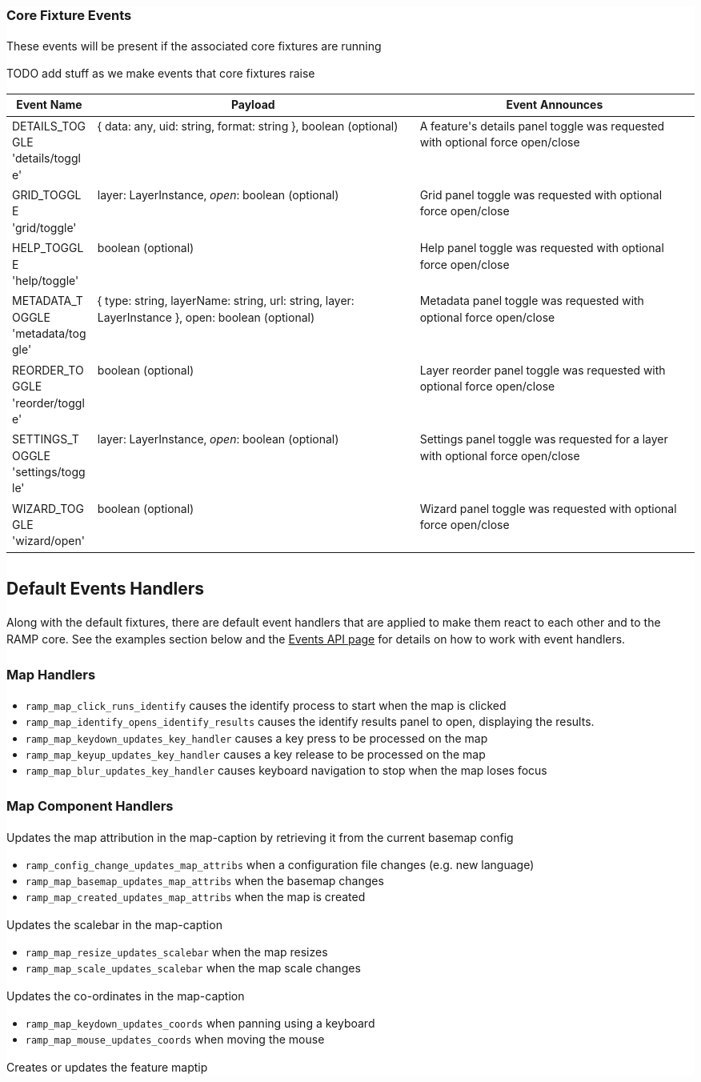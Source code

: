 ### Core Fixture Events

These events will be present if the associated core fixtures are running

TODO add stuff as we make events that core fixtures raise

| Event Name                           | Payload                                                 | Event Announces                                                |
| ------------------------------------ | ------------------------------------------------------- | -------------------------------------------------------------- |
| DETAILS_TOGGLE<br>'details/toggle'   | { data: any, uid: string, format: string }, boolean (optional)         | A feature's details panel toggle was requested with optional force open/close       |
| GRID_TOGGLE<br>'grid/toggle'         | layer: LayerInstance, _open_: boolean (optional)        | Grid panel toggle was requested with optional force open/close |
| HELP_TOGGLE<br>'help/toggle'         | boolean (optional)                                      | Help panel toggle was requested with optional force open/close |
| METADATA_TOGGLE<br>'metadata/toggle' | { type: string, layerName: string, url: string, layer: LayerInstance }, open: boolean (optional)        | Metadata panel toggle was requested with optional force open/close                                 |
| REORDER_TOGGLE<br>'reorder/toggle'   | boolean (optional)                                      | Layer reorder panel toggle was requested with optional force open/close |
| SETTINGS_TOGGLE<br>'settings/toggle' | layer: LayerInstance, _open_: boolean (optional)        | Settings panel toggle was requested for a layer with optional force open/close |
| WIZARD_TOGGLE<br>'wizard/open'       | boolean (optional)                                      | Wizard panel toggle was requested with optional force open/close |

## Default Events Handlers

Along with the default fixtures, there are default event handlers that are applied to make them react to each other and to the RAMP core. See the examples section below and the [Events API page](../api/events.md) for details on how to work with event handlers.

### Map Handlers

- `ramp_map_click_runs_identify` causes the identify process to start when the map is clicked
- `ramp_map_identify_opens_identify_results` causes the identify results panel to open, displaying the results.
- `ramp_map_keydown_updates_key_handler` causes a key press to be processed on the map
- `ramp_map_keyup_updates_key_handler` causes a key release to be processed on the map
- `ramp_map_blur_updates_key_handler` causes keyboard navigation to stop when the map loses focus

### Map Component Handlers

Updates the map attribution in the map-caption by retrieving it from the current basemap config

- `ramp_config_change_updates_map_attribs` when a configuration file changes (e.g. new language)
- `ramp_map_basemap_updates_map_attribs` when the basemap changes
- `ramp_map_created_updates_map_attribs` when the map is created

Updates the scalebar in the map-caption

- `ramp_map_resize_updates_scalebar` when the map resizes
- `ramp_map_scale_updates_scalebar` when the map scale changes

Updates the co-ordinates in the map-caption

- `ramp_map_keydown_updates_coords` when panning using a keyboard
- `ramp_map_mouse_updates_coords` when moving the mouse

Creates or updates the feature maptip
